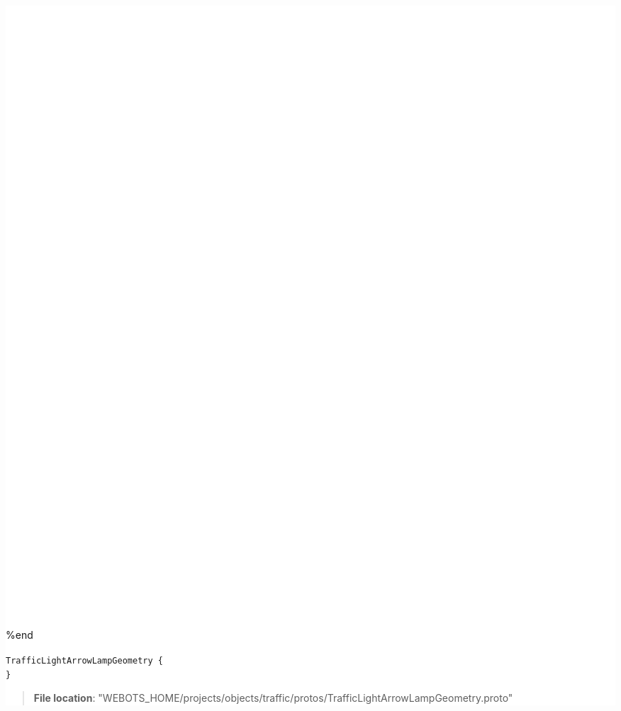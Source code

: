 ![TrafficLightArrowLampGeometry-image](images/objects/traffic/TrafficLightArrowLampGeometry/model.png)

%end

```
TrafficLightArrowLampGeometry {
}
```

> **File location**: "WEBOTS\_HOME/projects/objects/traffic/protos/TrafficLightArrowLampGeometry.proto"
